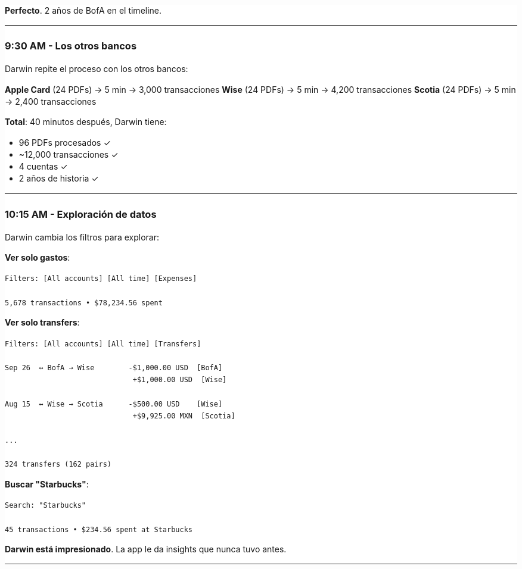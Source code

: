 **Perfecto**. 2 años de BofA en el timeline.

---

### 9:30 AM - Los otros bancos

Darwin repite el proceso con los otros bancos:

**Apple Card** (24 PDFs) → 5 min → 3,000 transacciones
**Wise** (24 PDFs) → 5 min → 4,200 transacciones
**Scotia** (24 PDFs) → 5 min → 2,400 transacciones

**Total**: 40 minutos después, Darwin tiene:
- 96 PDFs procesados ✓
- ~12,000 transacciones ✓
- 4 cuentas ✓
- 2 años de historia ✓

---

### 10:15 AM - Exploración de datos

Darwin cambia los filtros para explorar:

**Ver solo gastos**:
```
Filters: [All accounts] [All time] [Expenses]

5,678 transactions • $78,234.56 spent
```

**Ver solo transfers**:
```
Filters: [All accounts] [All time] [Transfers]

Sep 26  ↔️ BofA → Wise        -$1,000.00 USD  [BofA]
                              +$1,000.00 USD  [Wise]

Aug 15  ↔️ Wise → Scotia      -$500.00 USD    [Wise]
                              +$9,925.00 MXN  [Scotia]

...

324 transfers (162 pairs)
```

**Buscar "Starbucks"**:
```
Search: "Starbucks"

45 transactions • $234.56 spent at Starbucks
```

**Darwin está impresionado**. La app le da insights que nunca tuvo antes.

---
